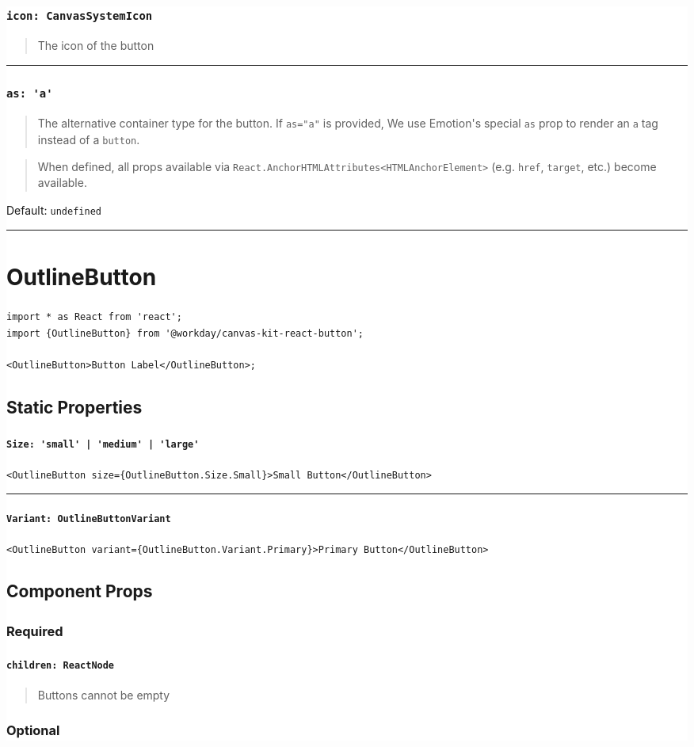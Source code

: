 
### `icon: CanvasSystemIcon`

> The icon of the button

---

### `as: 'a'`

> The alternative container type for the button. If `as="a"` is provided, We use Emotion's special
> `as` prop to render an `a` tag instead of a `button`.

> When defined, all props available via `React.AnchorHTMLAttributes<HTMLAnchorElement>` (e.g.
> `href`, `target`, etc.) become available.

Default: `undefined`

---

# OutlineButton

```tsx
import * as React from 'react';
import {OutlineButton} from '@workday/canvas-kit-react-button';

<OutlineButton>Button Label</OutlineButton>;
```

## Static Properties

#### `Size: 'small' | 'medium' | 'large'`

```tsx
<OutlineButton size={OutlineButton.Size.Small}>Small Button</OutlineButton>
```

---

#### `Variant: OutlineButtonVariant`

```tsx
<OutlineButton variant={OutlineButton.Variant.Primary}>Primary Button</OutlineButton>
```

## Component Props

### Required

#### `children: ReactNode`

> Buttons cannot be empty

### Optional
